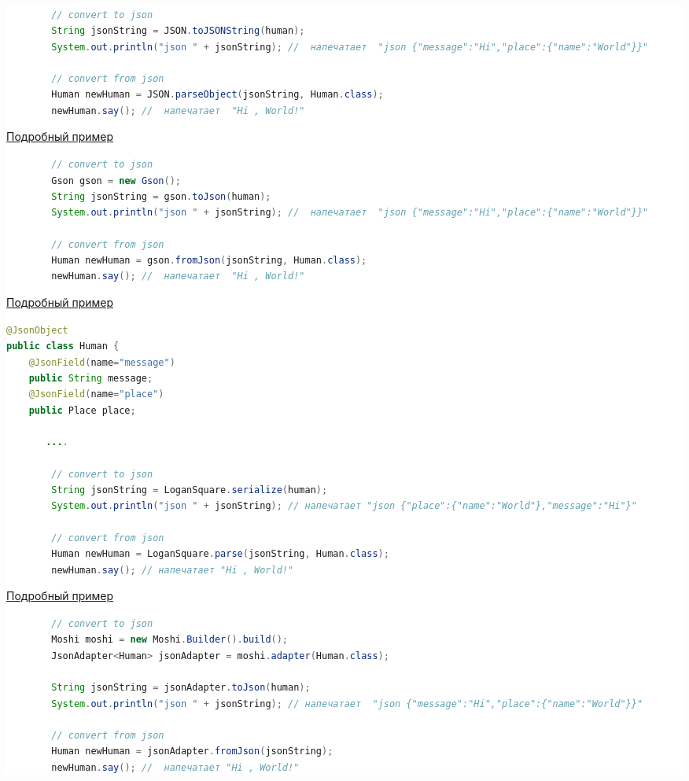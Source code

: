 ```java
        // convert to json
        String jsonString = JSON.toJSONString(human);
        System.out.println("json " + jsonString); //  напечатает  "json {"message":"Hi","place":{"name":"World"}}"

        // convert from json
        Human newHuman = JSON.parseObject(jsonString, Human.class);
        newHuman.say(); //  напечатает  "Hi , World!"
```
[Подробный пример](https://github.com/Vedenin/useful-java-links/blob/master/helloworlds/3.8-json/fastjson/src/main/java/fastjson/FastJsonHelloWorld.java)

```java
        // convert to json
        Gson gson = new Gson();
        String jsonString = gson.toJson(human);
        System.out.println("json " + jsonString); //  напечатает  "json {"message":"Hi","place":{"name":"World"}}"

        // convert from json
        Human newHuman = gson.fromJson(jsonString, Human.class);
        newHuman.say(); //  напечатает  "Hi , World!"

```
[Подробный пример](https://github.com/Vedenin/useful-java-links/blob/master/helloworlds/3.8-json/gson/src/main/java/gson/GsonHelloWorld.java)

```java
@JsonObject
public class Human {
    @JsonField(name="message")
    public String message;
    @JsonField(name="place")
    public Place place;

       ....

        // convert to json
        String jsonString = LoganSquare.serialize(human);
        System.out.println("json " + jsonString); // напечатает "json {"place":{"name":"World"},"message":"Hi"}"

        // convert from json
        Human newHuman = LoganSquare.parse(jsonString, Human.class);
        newHuman.say(); // напечатает "Hi , World!"

```
[Подробный пример](https://github.com/Vedenin/useful-java-links/tree/master/helloworlds/3.8-json/logansquare/src/main/java/logansquare)

```java
        // convert to json
        Moshi moshi = new Moshi.Builder().build();
        JsonAdapter<Human> jsonAdapter = moshi.adapter(Human.class);

        String jsonString = jsonAdapter.toJson(human);
        System.out.println("json " + jsonString); // напечатает  "json {"message":"Hi","place":{"name":"World"}}"

        // convert from json
        Human newHuman = jsonAdapter.fromJson(jsonString);
        newHuman.say(); //  напечатает "Hi , World!"

```